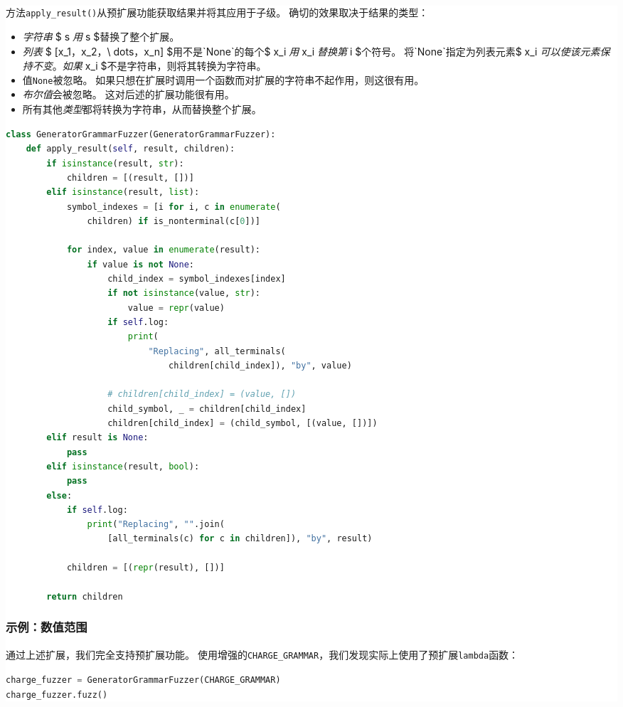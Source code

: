方法`apply_result()`从预扩展功能获取结果并将其应用于子级。 确切的效果取决于结果的类型：

*   *字符串* $ s $用$ s $替换了整个扩展。
*   *列表* $ [x_1，x_2，\ dots，x_n] $用不是`None`的每个$ x_i $用$ x_i $替换第$ i $个符号。 将`None`指定为列表元素$ x_i $可以使该元素保持不变。 如果$ x_i $不是字符串，则将其转换为字符串。
*   值`None`被忽略。 如果只想在扩展时调用一个函数而对扩展的字符串不起作用，则这很有用。
*   *布尔值*会被忽略。 这对后述的扩展功能很有用。
*   所有其他*类型*都将转换为字符串，从而替换整个扩展。

```py
class GeneratorGrammarFuzzer(GeneratorGrammarFuzzer):
    def apply_result(self, result, children):
        if isinstance(result, str):
            children = [(result, [])]
        elif isinstance(result, list):
            symbol_indexes = [i for i, c in enumerate(
                children) if is_nonterminal(c[0])]

            for index, value in enumerate(result):
                if value is not None:
                    child_index = symbol_indexes[index]
                    if not isinstance(value, str):
                        value = repr(value)
                    if self.log:
                        print(
                            "Replacing", all_terminals(
                                children[child_index]), "by", value)

                    # children[child_index] = (value, [])
                    child_symbol, _ = children[child_index]
                    children[child_index] = (child_symbol, [(value, [])])
        elif result is None:
            pass
        elif isinstance(result, bool):
            pass
        else:
            if self.log:
                print("Replacing", "".join(
                    [all_terminals(c) for c in children]), "by", result)

            children = [(repr(result), [])]

        return children

```

### 示例：数值范围

通过上述扩展，我们完全支持预扩展功能。 使用增强的`CHARGE_GRAMMAR`，我们发现实际上使用了预扩展`lambda`函数：

```py
charge_fuzzer = GeneratorGrammarFuzzer(CHARGE_GRAMMAR)
charge_fuzzer.fuzz()

```
